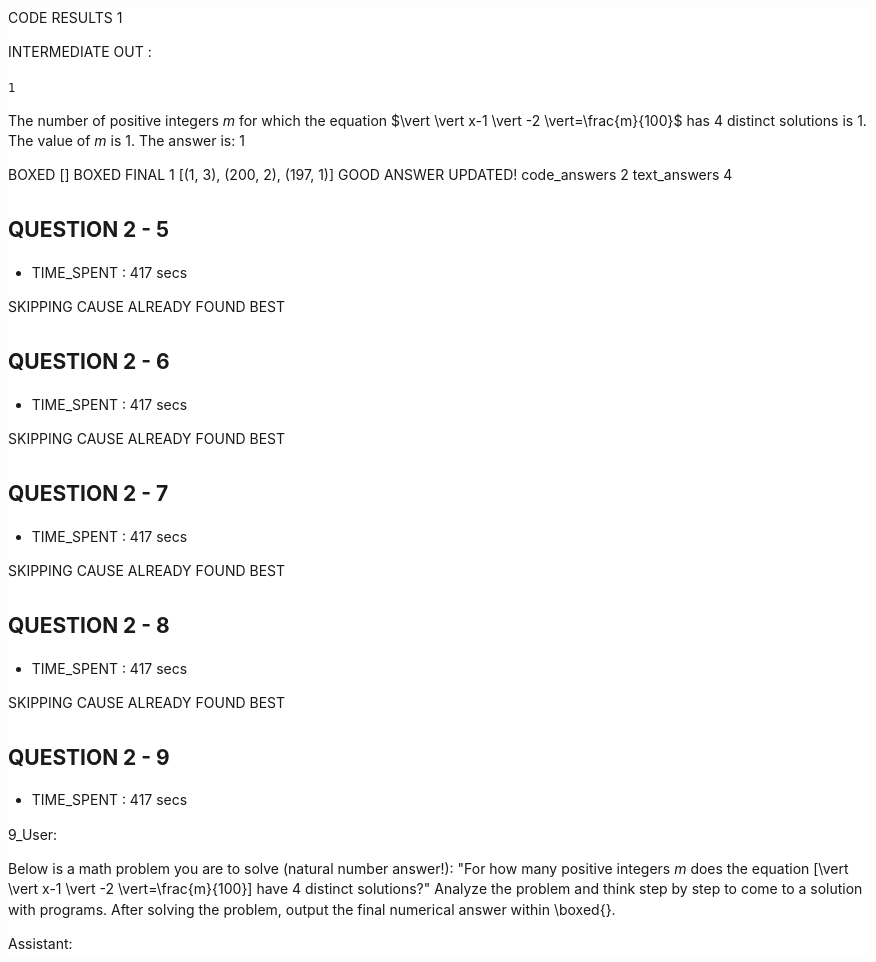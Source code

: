 CODE RESULTS 1

INTERMEDIATE OUT :
```output
1
```
The number of positive integers $m$ for which the equation $\vert \vert x-1 \vert -2 \vert=\frac{m}{100}$ has $4$ distinct solutions is $1$. The value of $m$ is $1$. The answer is: $1$

BOXED []
BOXED FINAL 1
[(1, 3), (200, 2), (197, 1)]
GOOD ANSWER UPDATED!
code_answers 2 text_answers 4



## QUESTION 2 - 5 
- TIME_SPENT : 417 secs

SKIPPING CAUSE ALREADY FOUND BEST



## QUESTION 2 - 6 
- TIME_SPENT : 417 secs

SKIPPING CAUSE ALREADY FOUND BEST



## QUESTION 2 - 7 
- TIME_SPENT : 417 secs

SKIPPING CAUSE ALREADY FOUND BEST



## QUESTION 2 - 8 
- TIME_SPENT : 417 secs

SKIPPING CAUSE ALREADY FOUND BEST



## QUESTION 2 - 9 
- TIME_SPENT : 417 secs

9_User:

Below is a math problem you are to solve (natural number answer!):
"For how many positive integers $m$ does the equation \[\vert \vert x-1 \vert -2 \vert=\frac{m}{100}\] have $4$ distinct solutions?"
Analyze the problem and think step by step to come to a solution with programs. After solving the problem, output the final numerical answer within \boxed{}.

Assistant:
